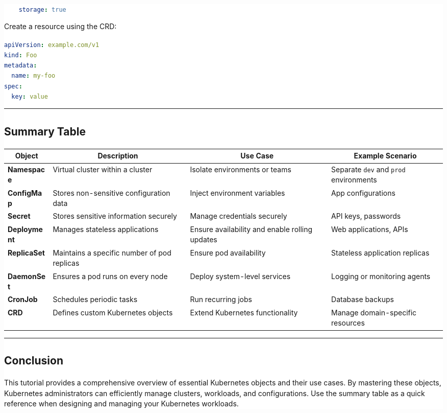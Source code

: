 ```yaml
    storage: true
```

Create a resource using the CRD:
```yaml
apiVersion: example.com/v1
kind: Foo
metadata:
  name: my-foo
spec:
  key: value
```

---

## Summary Table

| **Object**        | **Description**                                         | **Use Case**                                          | **Example Scenario**                                |
|--------------------|---------------------------------------------------------|------------------------------------------------------|---------------------------------------------------|
| **Namespace**      | Virtual cluster within a cluster                        | Isolate environments or teams                        | Separate `dev` and `prod` environments            |
| **ConfigMap**      | Stores non-sensitive configuration data                 | Inject environment variables                         | App configurations                                |
| **Secret**         | Stores sensitive information securely                   | Manage credentials securely                          | API keys, passwords                               |
| **Deployment**     | Manages stateless applications                          | Ensure availability and enable rolling updates       | Web applications, APIs                            |
| **ReplicaSet**     | Maintains a specific number of pod replicas             | Ensure pod availability                              | Stateless application replicas                    |
| **DaemonSet**      | Ensures a pod runs on every node                        | Deploy system-level services                         | Logging or monitoring agents                      |
| **CronJob**        | Schedules periodic tasks                                | Run recurring jobs                                   | Database backups                                  |
| **CRD**            | Defines custom Kubernetes objects                      | Extend Kubernetes functionality                      | Manage domain-specific resources                  |

---

## Conclusion

This tutorial provides a comprehensive overview of essential Kubernetes objects and their use cases. By mastering these objects, Kubernetes administrators can efficiently manage clusters, workloads, and configurations. Use the summary table as a quick reference when designing and managing your Kubernetes workloads.
